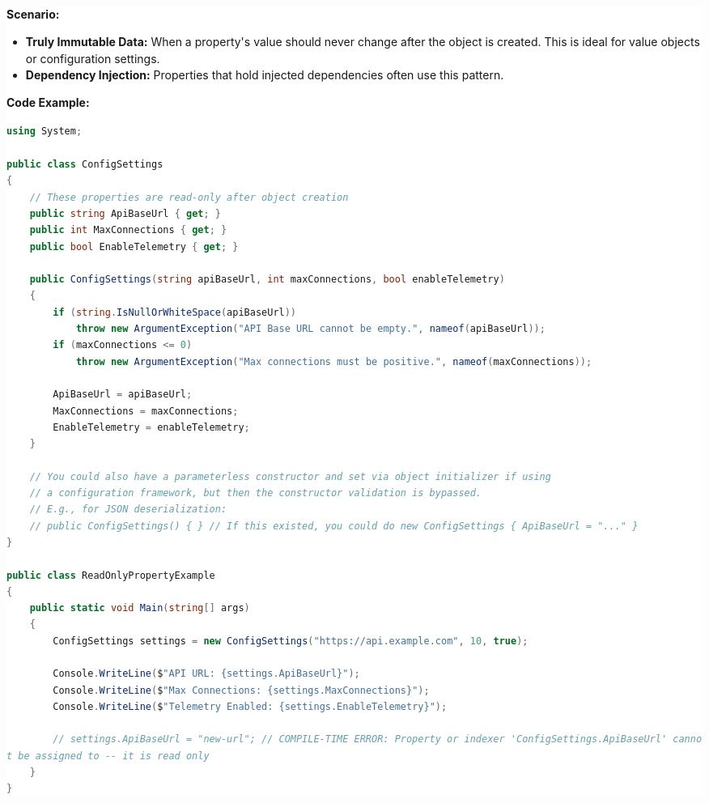**Scenario:**

  * **Truly Immutable Data:** When a property's value should never change after the object is created. This is ideal for value objects or configuration settings.
  * **Dependency Injection:** Properties that hold injected dependencies often use this pattern.

**Code Example:**

```csharp
using System;

public class ConfigSettings
{
    // These properties are read-only after object creation
    public string ApiBaseUrl { get; }
    public int MaxConnections { get; }
    public bool EnableTelemetry { get; }

    public ConfigSettings(string apiBaseUrl, int maxConnections, bool enableTelemetry)
    {
        if (string.IsNullOrWhiteSpace(apiBaseUrl))
            throw new ArgumentException("API Base URL cannot be empty.", nameof(apiBaseUrl));
        if (maxConnections <= 0)
            throw new ArgumentException("Max connections must be positive.", nameof(maxConnections));

        ApiBaseUrl = apiBaseUrl;
        MaxConnections = maxConnections;
        EnableTelemetry = enableTelemetry;
    }

    // You could also have a parameterless constructor and set via object initializer if using
    // a configuration framework, but then the constructor validation is bypassed.
    // E.g., for JSON deserialization:
    // public ConfigSettings() { } // If this existed, you could do new ConfigSettings { ApiBaseUrl = "..." }
}

public class ReadOnlyPropertyExample
{
    public static void Main(string[] args)
    {
        ConfigSettings settings = new ConfigSettings("https://api.example.com", 10, true);

        Console.WriteLine($"API URL: {settings.ApiBaseUrl}");
        Console.WriteLine($"Max Connections: {settings.MaxConnections}");
        Console.WriteLine($"Telemetry Enabled: {settings.EnableTelemetry}");

        // settings.ApiBaseUrl = "new-url"; // COMPILE-TIME ERROR: Property or indexer 'ConfigSettings.ApiBaseUrl' cannot be assigned to -- it is read only
    }
}
```
